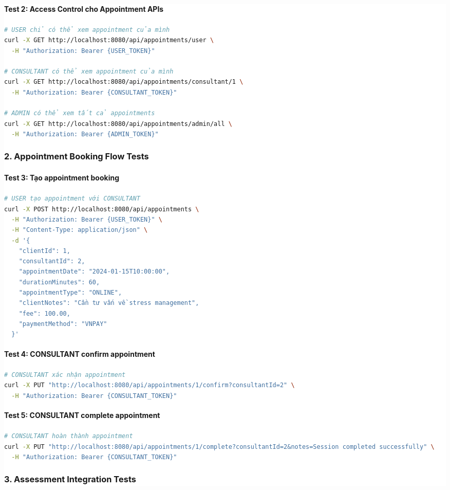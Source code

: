 #### Test 2: Access Control cho Appointment APIs
```bash
# USER chỉ có thể xem appointment của mình
curl -X GET http://localhost:8080/api/appointments/user \
  -H "Authorization: Bearer {USER_TOKEN}"

# CONSULTANT có thể xem appointment của mình
curl -X GET http://localhost:8080/api/appointments/consultant/1 \
  -H "Authorization: Bearer {CONSULTANT_TOKEN}"

# ADMIN có thể xem tất cả appointments
curl -X GET http://localhost:8080/api/appointments/admin/all \
  -H "Authorization: Bearer {ADMIN_TOKEN}"
```

### 2. **Appointment Booking Flow Tests**

#### Test 3: Tạo appointment booking
```bash
# USER tạo appointment với CONSULTANT
curl -X POST http://localhost:8080/api/appointments \
  -H "Authorization: Bearer {USER_TOKEN}" \
  -H "Content-Type: application/json" \
  -d '{
    "clientId": 1,
    "consultantId": 2,
    "appointmentDate": "2024-01-15T10:00:00",
    "durationMinutes": 60,
    "appointmentType": "ONLINE",
    "clientNotes": "Cần tư vấn về stress management",
    "fee": 100.00,
    "paymentMethod": "VNPAY"
  }'
```

#### Test 4: CONSULTANT confirm appointment
```bash
# CONSULTANT xác nhận appointment
curl -X PUT "http://localhost:8080/api/appointments/1/confirm?consultantId=2" \
  -H "Authorization: Bearer {CONSULTANT_TOKEN}"
```

#### Test 5: CONSULTANT complete appointment
```bash
# CONSULTANT hoàn thành appointment
curl -X PUT "http://localhost:8080/api/appointments/1/complete?consultantId=2&notes=Session completed successfully" \
  -H "Authorization: Bearer {CONSULTANT_TOKEN}"
```

### 3. **Assessment Integration Tests**
